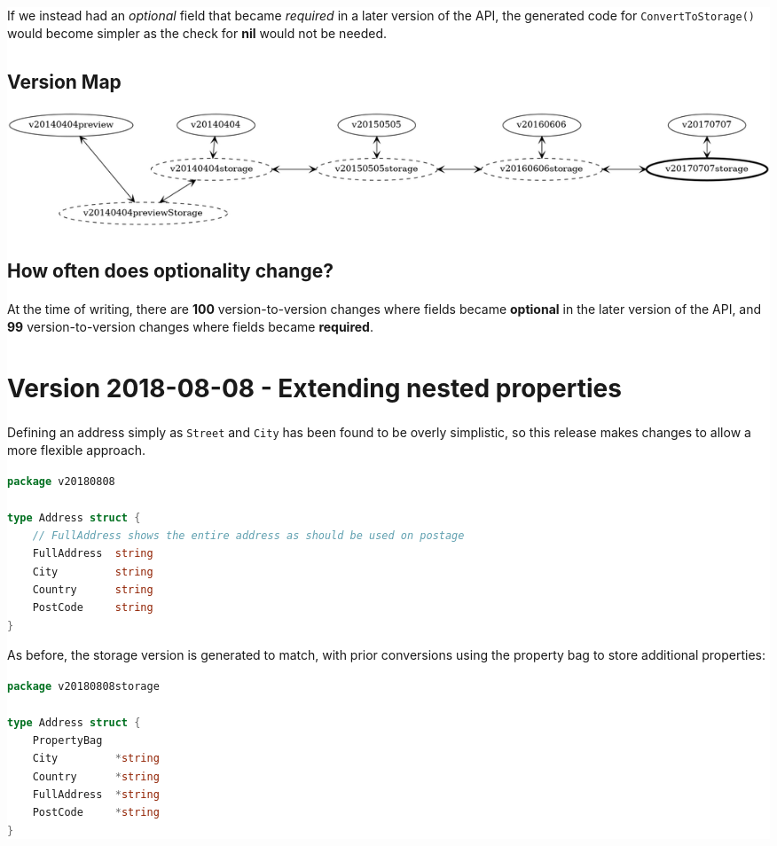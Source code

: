 ``` go
```

If we instead had an _optional_ field that became _required_ in a later version of the API, the generated code for `ConvertToStorage()` would become simpler as the check for **nil** would not be needed.

## Version Map

![](2017-07-07.png)

## How often does optionality change?

At the time of writing, there are **100** version-to-version changes where fields became **optional** in the later version of the API, and **99** version-to-version changes where fields became **required**.

# Version 2018-08-08 - Extending nested properties

Defining an address simply as `Street` and `City` has been found to be overly simplistic, so this release makes changes to allow a more flexible approach.

``` go
package v20180808

type Address struct {
    // FullAddress shows the entire address as should be used on postage
    FullAddress  string
    City         string
    Country      string
    PostCode     string
}
```

As before, the storage version is generated to match, with prior conversions using the property bag to store additional properties:

``` go
package v20180808storage

type Address struct {
    PropertyBag
    City         *string
    Country      *string
    FullAddress  *string
    PostCode     *string
}
```
